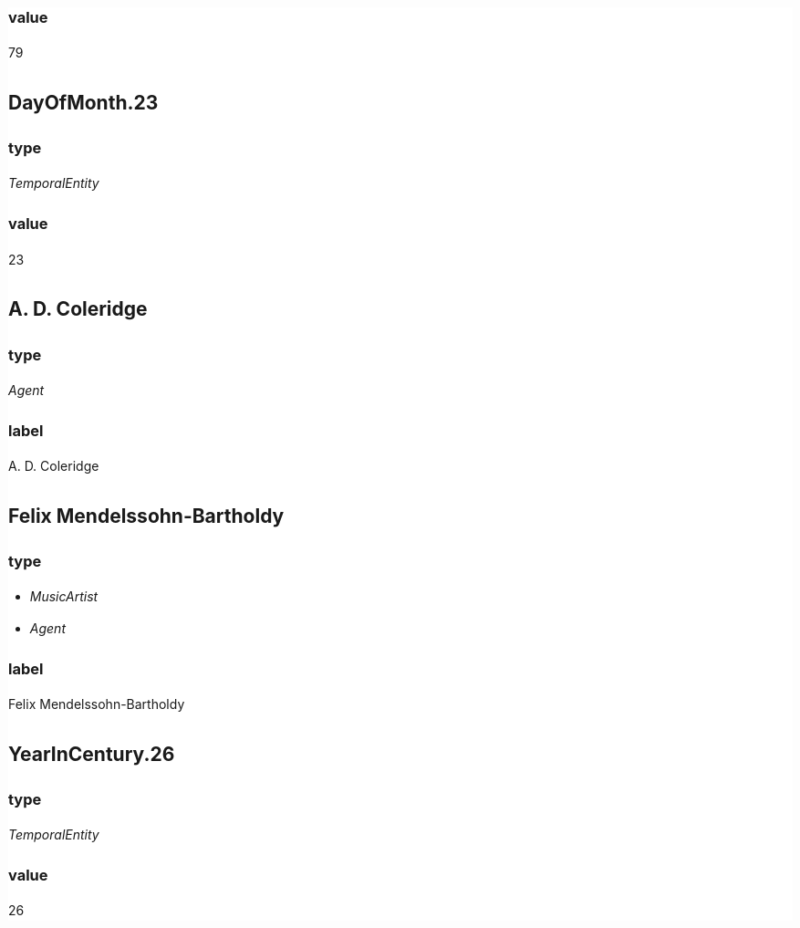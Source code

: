 ### value


79

## DayOfMonth.23

### type


*TemporalEntity*

### value


23

## A. D. Coleridge

### type


*Agent*

### label


A. D. Coleridge

## Felix Mendelssohn-Bartholdy

### type

 - *MusicArtist*

 - *Agent*

### label


Felix Mendelssohn-Bartholdy

## YearInCentury.26

### type


*TemporalEntity*

### value


26
